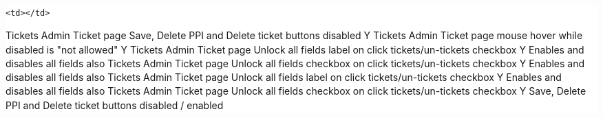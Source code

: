    <td></td>
</tr>
<tr>
    <td>Tickets</td>
    <td>Admin</td>
    <td>Ticket page</td>
    <td>Save, Delete PPI and Delete ticket buttons disabled</td>
    <td>Y</td>
    <td></td>
</tr>
<tr>
    <td>Tickets</td>
    <td>Admin</td>
    <td>Ticket page</td>
    <td>mouse hover while disabled is "not allowed"</td>
    <td>Y</td>
    <td></td>
</tr>
<tr>
    <td>Tickets</td>
    <td>Admin</td>
    <td>Ticket page</td>
    <td>Unlock all fields label on click tickets/un-tickets checkbox</td>
    <td>Y</td>
    <td>Enables and disables all fields also</td>
</tr>
<tr>
    <td>Tickets</td>
    <td>Admin</td>
    <td>Ticket page</td>
    <td>Unlock all fields checkbox on click tickets/un-tickets checkbox</td>
    <td>Y</td>
    <td>Enables and disables all fields also</td>
</tr>
<tr>
    <td>Tickets</td>
    <td>Admin</td>
    <td>Ticket page</td>
    <td>Unlock all fields label on click tickets/un-tickets checkbox</td>
    <td>Y</td>
    <td>Enables and disables all fields also</td>
</tr>
<tr>
    <td>Tickets</td>
    <td>Admin</td>
    <td>Ticket page</td>
    <td>Unlock all fields checkbox on click tickets/un-tickets checkbox</td>
    <td>Y</td>
    <td>Save, Delete PPI and Delete ticket buttons disabled / enabled</td>
</tr>

